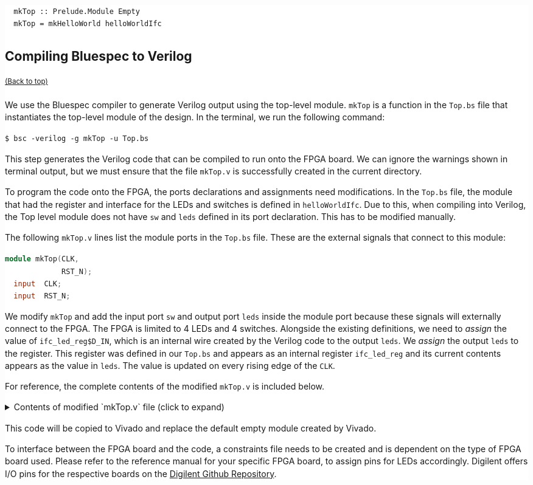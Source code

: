 ```bluespec
  mkTop :: Prelude.Module Empty
  mkTop = mkHelloWorld helloWorldIfc
```
## Compiling Bluespec to Verilog
<sup>[(Back to top)](#table-of-contents)</sup>

We use the Bluespec compiler to generate Verilog output using the top-level
module. `mkTop` is a function in the `Top.bs` file that instantiates the
top-level module of the design. In the terminal, we run the following command:

```shell
$ bsc -verilog -g mkTop -u Top.bs
```

This step generates the Verilog code that can be compiled to run onto the FPGA
board. We can ignore the warnings shown in terminal output, but we must ensure
that the file `mkTop.v` is successfully created in the current directory.

To program the code onto the FPGA, the ports declarations and assignments need
modifications. In the `Top.bs` file, the module that had the register and
interface for the LEDs and switches is defined in `helloWorldIfc`. Due to this,
when compiling into Verilog, the Top level module does not have `sw` and `leds`
defined in its port declaration. This has to be modified manually.

The following `mkTop.v` lines list the module ports in the `Top.bs` file. These
are the external signals that connect to this module:

```verilog
module mkTop(CLK,
             RST_N);
  input  CLK;
  input  RST_N;
```

We modify `mkTop` and add the input port `sw` and output port `leds` inside the
module port because these signals will externally connect to the FPGA. The FPGA
is limited to 4 LEDs and 4 switches. Alongside the existing definitions, we
need to *assign* the value of `ifc_led_reg$D_IN`, which is an internal wire
created by the Verilog code to the output `leds`. We *assign* the output `leds`
to the register. This register was defined in our `Top.bs` and appears as an
internal register `ifc_led_reg` and its current contents appears as the value
in `leds`. The value is updated on every rising edge of the `CLK`.

For reference, the complete contents of the modified `mkTop.v` is included
below.

<details><summary>Contents of modified `mkTop.v` file (click to expand)</summary></details>

This code will be copied to Vivado and replace the default empty module created
by Vivado.

To interface between the FPGA board and the code, a constraints file needs to
be created and is dependent on the type of FPGA board used. Please refer to the
reference manual for your specific FPGA board, to assign pins for LEDs
accordingly. Digilent offers I/O pins for the respective boards on the
[Digilent Github Repository](https://github.com/Digilent/digilent-xdc).
